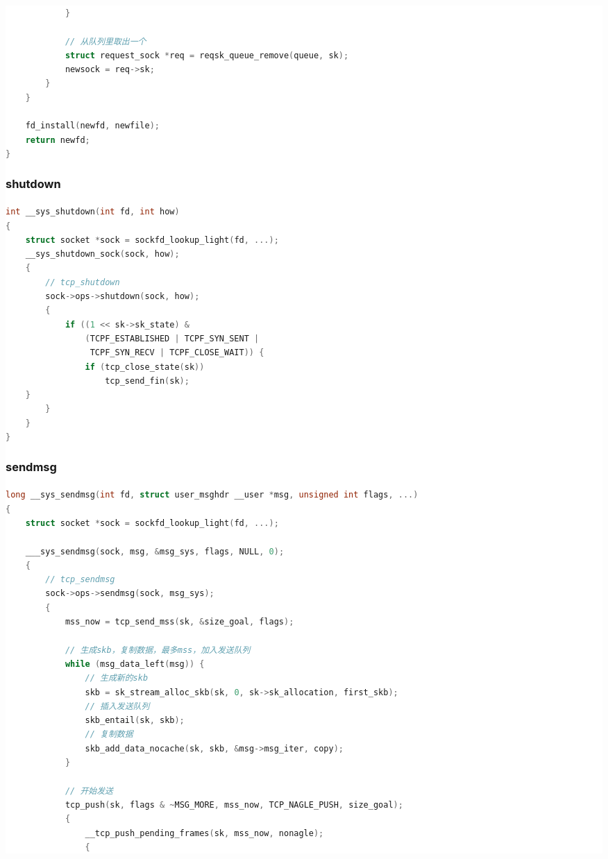 ```c
            }

            // 从队列里取出一个
            struct request_sock *req = reqsk_queue_remove(queue, sk);
            newsock = req->sk;
        }
    }

    fd_install(newfd, newfile);
    return newfd;
}
```

### shutdown

```c
int __sys_shutdown(int fd, int how)
{
    struct socket *sock = sockfd_lookup_light(fd, ...);
    __sys_shutdown_sock(sock, how);
    {
        // tcp_shutdown
        sock->ops->shutdown(sock, how);
        {
            if ((1 << sk->sk_state) &
                (TCPF_ESTABLISHED | TCPF_SYN_SENT |
                 TCPF_SYN_RECV | TCPF_CLOSE_WAIT)) {
                if (tcp_close_state(sk))
                    tcp_send_fin(sk);
    }
        }
    }
}
```

### sendmsg

```c
long __sys_sendmsg(int fd, struct user_msghdr __user *msg, unsigned int flags, ...)
{
    struct socket *sock = sockfd_lookup_light(fd, ...);

    ___sys_sendmsg(sock, msg, &msg_sys, flags, NULL, 0);
    {
        // tcp_sendmsg
        sock->ops->sendmsg(sock, msg_sys);
        {
            mss_now = tcp_send_mss(sk, &size_goal, flags);

            // 生成skb，复制数据，最多mss，加入发送队列
            while (msg_data_left(msg)) {
                // 生成新的skb
                skb = sk_stream_alloc_skb(sk, 0, sk->sk_allocation, first_skb);
                // 插入发送队列
                skb_entail(sk, skb);
                // 复制数据
                skb_add_data_nocache(sk, skb, &msg->msg_iter, copy);
            }

            // 开始发送
            tcp_push(sk, flags & ~MSG_MORE, mss_now, TCP_NAGLE_PUSH, size_goal);
            {
                __tcp_push_pending_frames(sk, mss_now, nonagle);
                {
```